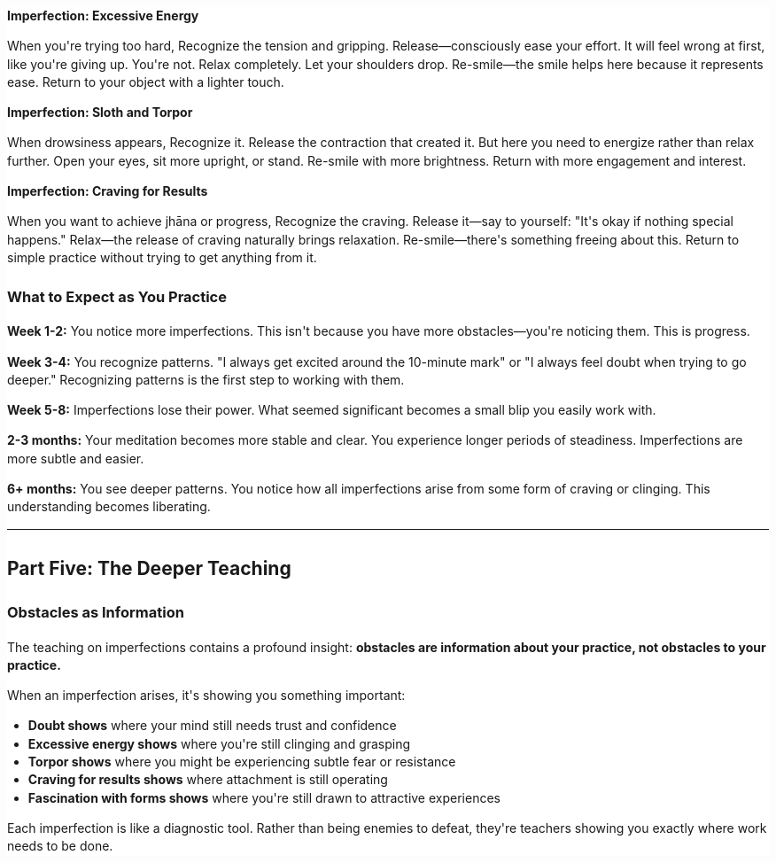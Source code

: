 **Imperfection: Excessive Energy**

When you're trying too hard, Recognize the tension and gripping. Release—consciously ease your effort. It will feel wrong at first, like you're giving up. You're not. Relax completely. Let your shoulders drop. Re-smile—the smile helps here because it represents ease. Return to your object with a lighter touch.

**Imperfection: Sloth and Torpor**

When drowsiness appears, Recognize it. Release the contraction that created it. But here you need to energize rather than relax further. Open your eyes, sit more upright, or stand. Re-smile with more brightness. Return with more engagement and interest.

**Imperfection: Craving for Results**

When you want to achieve jhāna or progress, Recognize the craving. Release it—say to yourself: "It's okay if nothing special happens." Relax—the release of craving naturally brings relaxation. Re-smile—there's something freeing about this. Return to simple practice without trying to get anything from it.

### What to Expect as You Practice

**Week 1-2:** You notice more imperfections. This isn't because you have more obstacles—you're noticing them. This is progress.

**Week 3-4:** You recognize patterns. "I always get excited around the 10-minute mark" or "I always feel doubt when trying to go deeper." Recognizing patterns is the first step to working with them.

**Week 5-8:** Imperfections lose their power. What seemed significant becomes a small blip you easily work with.

**2-3 months:** Your meditation becomes more stable and clear. You experience longer periods of steadiness. Imperfections are more subtle and easier.

**6+ months:** You see deeper patterns. You notice how all imperfections arise from some form of craving or clinging. This understanding becomes liberating.

---

## Part Five: The Deeper Teaching

### Obstacles as Information

The teaching on imperfections contains a profound insight: **obstacles are information about your practice, not obstacles to your practice.**

When an imperfection arises, it's showing you something important:

- **Doubt shows** where your mind still needs trust and confidence
- **Excessive energy shows** where you're still clinging and grasping
- **Torpor shows** where you might be experiencing subtle fear or resistance
- **Craving for results shows** where attachment is still operating
- **Fascination with forms shows** where you're still drawn to attractive experiences

Each imperfection is like a diagnostic tool. Rather than being enemies to defeat, they're teachers showing you exactly where work needs to be done.
